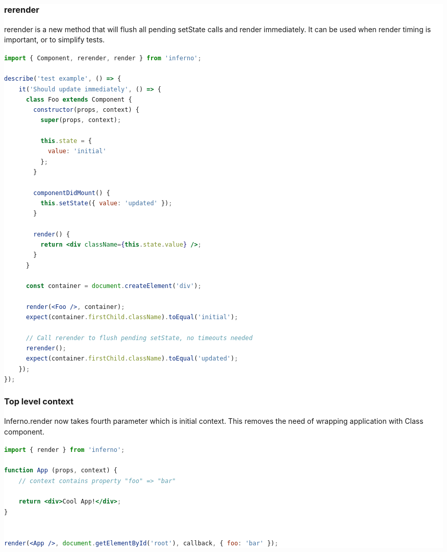 
### rerender

rerender is a new method that will flush all pending setState calls and render immediately.
It can be used when render timing is important, or to simplify tests.

```jsx
import { Component, rerender, render } from 'inferno';

describe('test example', () => {
    it('Should update immediately', () => {
      class Foo extends Component {
        constructor(props, context) {
          super(props, context);

          this.state = {
            value: 'initial'
          };
        }

        componentDidMount() {
          this.setState({ value: 'updated' });
        }

        render() {
          return <div className={this.state.value} />;
        }
      }

      const container = document.createElement('div');

      render(<Foo />, container);
      expect(container.firstChild.className).toEqual('initial');

      // Call rerender to flush pending setState, no timeouts needed
      rerender();
      expect(container.firstChild.className).toEqual('updated');
    });
});
```

### Top level context

Inferno.render now takes fourth parameter which is initial context.
This removes the need of wrapping application with Class component.

```jsx
import { render } from 'inferno';

function App (props, context) {
    // context contains property "foo" => "bar"

    return <div>Cool App!</div>;
}


render(<App />, document.getElementById('root'), callback, { foo: 'bar' });
```
